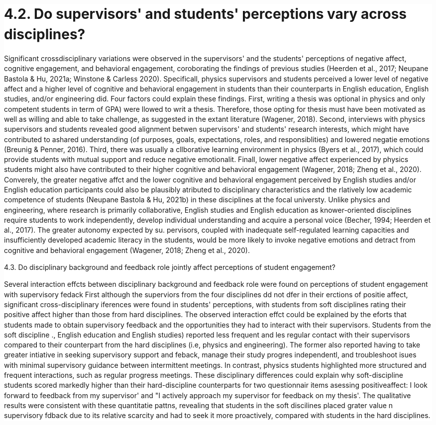 # 4.2. Do supervisors' and students' perceptions vary across disciplines?

Significant crossdisciplinary variations were observed in the supervisors' and the students' perceptions of negative affect, cognitive engagement, and behavioral engagement, coroborating the findings of previous studies (Heerden et al., 2017; Neupane Bastola & Hu, 2021a; Winstone & Carless 2020). Specificall, physics supervisors and students perceived a lower level of negative affect and a higher level of cognitive and behavioral engagement in students than their counterparts in English education, English studies, and/or engineering did. Four factors could explain these findings. First, writing a thesis was optional in physics and only competent students in term of GPA) were llowed to writ a thesis. Therefore, those opting for thesis must have been motivated as well as willing and able to take challenge, as suggested in the extant literature (Wagener, 2018). Second, interviews with physics supervisors and students revealed good alignment betwen supervisors' and students' research interests, which might have contributed to ashared understanding (of purposes, goals, expectations, roles, and responsiblities) and lowered negatie emotions (Breunig & Penner, 2016). Third, there was usually a cllborative learning environment in physics (Byers et al., 2017), which could provide students with mutual support and reduce negative emotionalit. Finall, lower negative affect experienced by physics students might also have contributed to their higher cognitive and behavioral engagement (Wagener, 2018; Zheng et al., 2020). Converely, the greater negative affct and the lower cognitive and behavioral engagement perceived by English studies and/or English education participants could also be plausibly atributed to disciplinary characteristics and the rlatively low academic competence of students (Neupane Bastola & Hu, 2021b) in these disciplines at the focal universty. Unlike physics and engineering, where research is primarily collaborative, English studies and English education as knower-oriented disciplines require students to work independently, develop individual understanding and acquire a personal voice (Becher, 1994; Heerden et al., 2017). The greater autonomy expected by su. pervisors, coupled with inadequate self-regulated learning capacities and insufficiently developed academic literacy in the students, would be more likely to invoke negative emotions and detract from cognitive and behavioral engagement (Wagener, 2018; Zheng et al., 2020).

4.3. Do disciplinary background and feedback role jointly affect perceptions of student engagement?

Several interaction effcts between disciplinary background and feedback role were found on perceptions of student engagement with supervisory fedack First although the superviors from the four disciplines dd not dfer in their erctions of positie affect, significant cross-disciplinary iferences were found in students' perceptions, with students from soft disciplines rating their positive affect higher than those from hard disciplines. The observed interaction effct could be explained by the eforts that students made to obtain supervisory feedback and the opportunities they had to interact with their supervisors. Students from the soft discipline ., English education and English studies) reported less frequent and les regular contact with their supervisors compared to their counterpart from the hard disciplines (i.e, physics and engineering). The former also reported having to take greater intiative in seeking supervisory support and feback, manage their study progres independentl, and troubleshoot isues with minimal supervisory guidance between intermittent meetings. In contrast, physics students highlighted more structured and frequent interactions, such as regular progress meetings. These disciplinary differences could explain why soft-discipline students scored markedly higher than their hard-discipline counterparts for two questionnair items asessing positiveaffect: I look forward to feedback from my supervisor' and "I actively approach my supervisor for feedback on my thesis'. The qualitative results were consistent with these quantitatie pattns, revealing that students in the soft discilines placed grater value n supervisory fdback due to its relative scarcity and had to seek it more proactively, compared with students in the hard disciplines.
